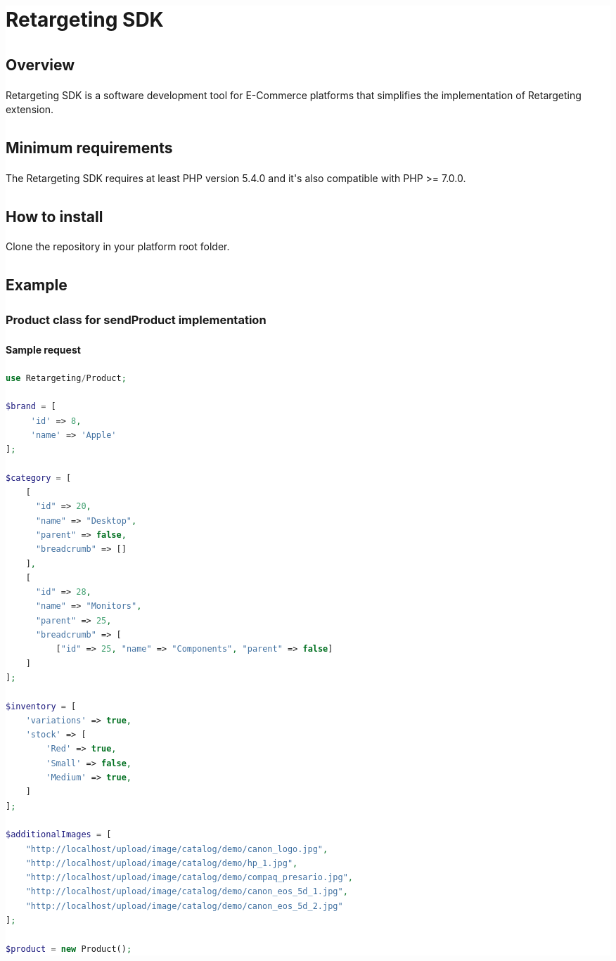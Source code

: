 # Retargeting SDK 

## Overview
Retargeting SDK is a software development tool for E-Commerce platforms that simplifies the implementation of Retargeting extension.

## Minimum requirements
The Retargeting SDK requires at least PHP version 5.4.0 and it's also compatible with PHP >= 7.0.0.

## How to install
Clone the repository in your platform root folder.

## Example

### Product class for sendProduct implementation

#### Sample request
```php
use Retargeting/Product;

$brand = [
     'id' => 8, 
     'name' => 'Apple'
];

$category = [
    [
      "id" => 20,
      "name" => "Desktop",
      "parent" => false,
      "breadcrumb" => []
    ],
    [
      "id" => 28,
      "name" => "Monitors",
      "parent" => 25,
      "breadcrumb" => [
          ["id" => 25, "name" => "Components", "parent" => false]     
    ]
];

$inventory = [
    'variations' => true,
    'stock' => [
        'Red' => true,
        'Small' => false,
        'Medium' => true,
    ]
];

$additionalImages = [
    "http://localhost/upload/image/catalog/demo/canon_logo.jpg",
    "http://localhost/upload/image/catalog/demo/hp_1.jpg",
    "http://localhost/upload/image/catalog/demo/compaq_presario.jpg",
    "http://localhost/upload/image/catalog/demo/canon_eos_5d_1.jpg",
    "http://localhost/upload/image/catalog/demo/canon_eos_5d_2.jpg"
];

$product = new Product();
```